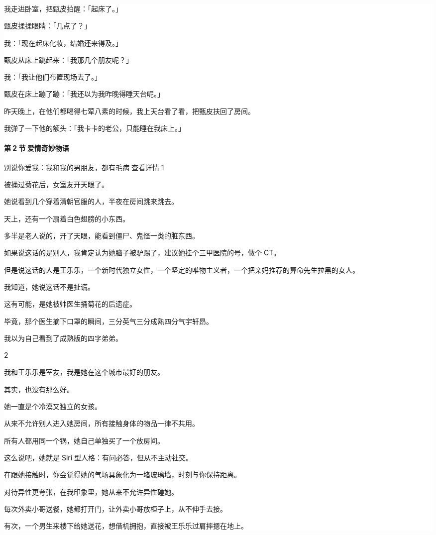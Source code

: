 我走进卧室，把甄皮拍醒：「起床了。」

甄皮揉揉眼睛：「几点了？」

我：「现在起床化妆，结婚还来得及。」

甄皮从床上跳起来：「我那几个朋友呢？」

我：「我让他们布置现场去了。」

甄皮在床上蹦了蹦：「我还以为我昨晚得睡天台呢。」

昨天晚上，在他们都喝得七荤八素的时候，我上天台看了看，把甄皮扶回了房间。

我弹了一下他的额头：「我卡卡的老公，只能睡在我床上。」 

 

#### 第 2 节 爱情奇妙物语

别说你爱我：我和我的男朋友，都有毛病
查看详情
1

被捅过菊花后，女室友开天眼了。

她说看到几个穿着清朝官服的人，半夜在房间跳来跳去。

天上，还有一个扇着白色翅膀的小东西。

多半是老人说的，开了天眼，能看到僵尸、鬼怪一类的脏东西。

如果说这话的是别人，我肯定认为她脑子被驴踢了，建议她挂个三甲医院的号，做个 CT。

但是说这话的人是王乐乐，一个新时代独立女性，一个坚定的唯物主义者，一个把亲妈推荐的算命先生拉黑的女人。

我知道，她说这话不是扯谎。

这有可能，是她被帅医生捅菊花的后遗症。

毕竟，那个医生摘下口罩的瞬间，三分英气三分成熟四分气宇轩昂。

我以为自己看到了成熟版的四字弟弟。

2

我和王乐乐是室友，我是她在这个城市最好的朋友。

其实，也没有那么好。

她一直是个冷漠又独立的女孩。

从来不允许别人进入她房间，所有接触身体的物品一律不共用。

所有人都用同一个锅，她自己单独买了一个放房间。

这么说吧，她就是 Siri 型人格：有问必答，但从不主动社交。

在跟她接触时，你会觉得她的气场具象化为一堵玻璃墙，时刻与你保持距离。

对待异性更夸张，在我印象里，她从来不允许异性碰她。

每次外卖小哥送餐，她都打开门，让外卖小哥放柜子上，从不伸手去接。

有次，一个男生来楼下给她送花，想借机拥抱，直接被王乐乐过肩摔摁在地上。
